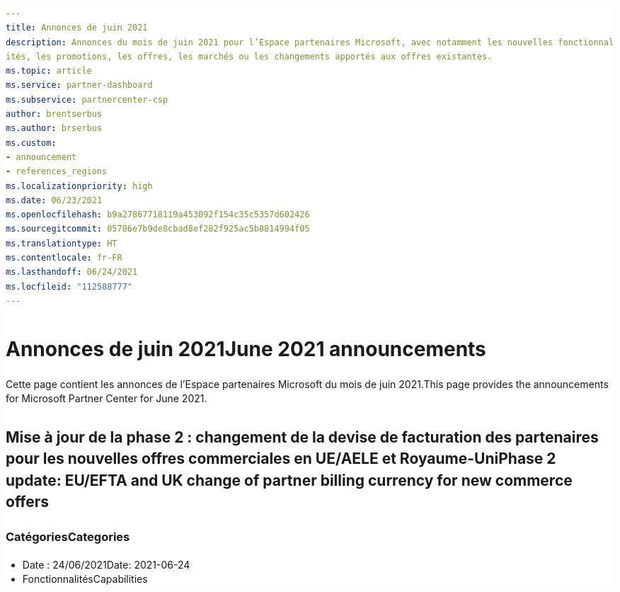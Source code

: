 ```yaml
---
title: Annonces de juin 2021
description: Annonces du mois de juin 2021 pour l’Espace partenaires Microsoft, avec notamment les nouvelles fonctionnalités, les promotions, les offres, les marchés ou les changements apportés aux offres existantes.
ms.topic: article
ms.service: partner-dashboard
ms.subservice: partnercenter-csp
author: brentserbus
ms.author: brserbus
ms.custom:
- announcement
- references_regions
ms.localizationpriority: high
ms.date: 06/23/2021
ms.openlocfilehash: b9a27867718119a453092f154c35c5357d602426
ms.sourcegitcommit: 05786e7b9de8cbad8ef282f925ac5b8814994f05
ms.translationtype: HT
ms.contentlocale: fr-FR
ms.lasthandoff: 06/24/2021
ms.locfileid: "112588777"
---
```

# <a name="june-2021-announcements"></a><span data-ttu-id="40a52-103">Annonces de juin 2021</span><span class="sxs-lookup"><span data-stu-id="40a52-103">June 2021 announcements</span></span>

<span data-ttu-id="40a52-104">Cette page contient les annonces de l’Espace partenaires Microsoft du mois de juin 2021.</span><span class="sxs-lookup"><span data-stu-id="40a52-104">This page provides the announcements for Microsoft Partner Center for June 2021.</span></span>

## <a name="phase-2-update-euefta-and-uk-change-of-partner-billing-currency-for-new-commerce-offers"></a><a name="9"></a><span data-ttu-id="40a52-105">Mise à jour de la phase 2 : changement de la devise de facturation des partenaires pour les nouvelles offres commerciales en UE/AELE et Royaume-Uni</span><span class="sxs-lookup"><span data-stu-id="40a52-105">Phase 2 update: EU/EFTA and UK change of partner billing currency for new commerce offers</span></span>

### <a name="categories"></a><span data-ttu-id="40a52-106">Catégories</span><span class="sxs-lookup"><span data-stu-id="40a52-106">Categories</span></span>

- <span data-ttu-id="40a52-107">Date : 24/06/2021</span><span class="sxs-lookup"><span data-stu-id="40a52-107">Date: 2021-06-24</span></span>
- <span data-ttu-id="40a52-108">Fonctionnalités</span><span class="sxs-lookup"><span data-stu-id="40a52-108">Capabilities</span></span>
